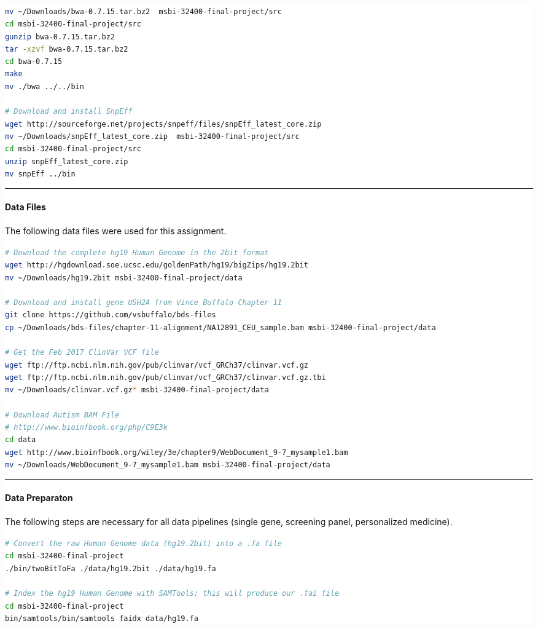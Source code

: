 ```bash
mv ~/Downloads/bwa-0.7.15.tar.bz2  msbi-32400-final-project/src  
cd msbi-32400-final-project/src  
gunzip bwa-0.7.15.tar.bz2  
tar -xzvf bwa-0.7.15.tar.bz2  
cd bwa-0.7.15  
make  
mv ./bwa ../../bin  

# Download and install SnpEff  
wget http://sourceforge.net/projects/snpeff/files/snpEff_latest_core.zip  
mv ~/Downloads/snpEff_latest_core.zip  msbi-32400-final-project/src    
cd msbi-32400-final-project/src  
unzip snpEff_latest_core.zip  
mv snpEff ../bin 
```

______________________________________  
#### Data Files        

The following data files were used for this assignment.  

```bash
# Download the complete hg19 Human Genome in the 2bit format
wget http://hgdownload.soe.ucsc.edu/goldenPath/hg19/bigZips/hg19.2bit  
mv ~/Downloads/hg19.2bit msbi-32400-final-project/data  

# Download and install gene USH2A from Vince Buffalo Chapter 11  
git clone https://github.com/vsbuffalo/bds-files  
cp ~/Downloads/bds-files/chapter-11-alignment/NA12891_CEU_sample.bam msbi-32400-final-project/data

# Get the Feb 2017 ClinVar VCF file  
wget ftp://ftp.ncbi.nlm.nih.gov/pub/clinvar/vcf_GRCh37/clinvar.vcf.gz
wget ftp://ftp.ncbi.nlm.nih.gov/pub/clinvar/vcf_GRCh37/clinvar.vcf.gz.tbi
mv ~/Downloads/clinvar.vcf.gz* msbi-32400-final-project/data 

# Download Autism BAM File  
# http://www.bioinfbook.org/php/C9E3k  
cd data  
wget http://www.bioinfbook.org/wiley/3e/chapter9/WebDocument_9-7_mysample1.bam   
mv ~/Downloads/WebDocument_9-7_mysample1.bam msbi-32400-final-project/data  
```

______________________________________  
#### Data Preparaton  

The following steps are necessary for all data pipelines (single gene, screening panel, personalized medicine).  

```bash
# Convert the raw Human Genome data (hg19.2bit) into a .fa file  
cd msbi-32400-final-project
./bin/twoBitToFa ./data/hg19.2bit ./data/hg19.fa  

# Index the hg19 Human Genome with SAMTools; this will produce our .fai file
cd msbi-32400-final-project  
bin/samtools/bin/samtools faidx data/hg19.fa  
```     
